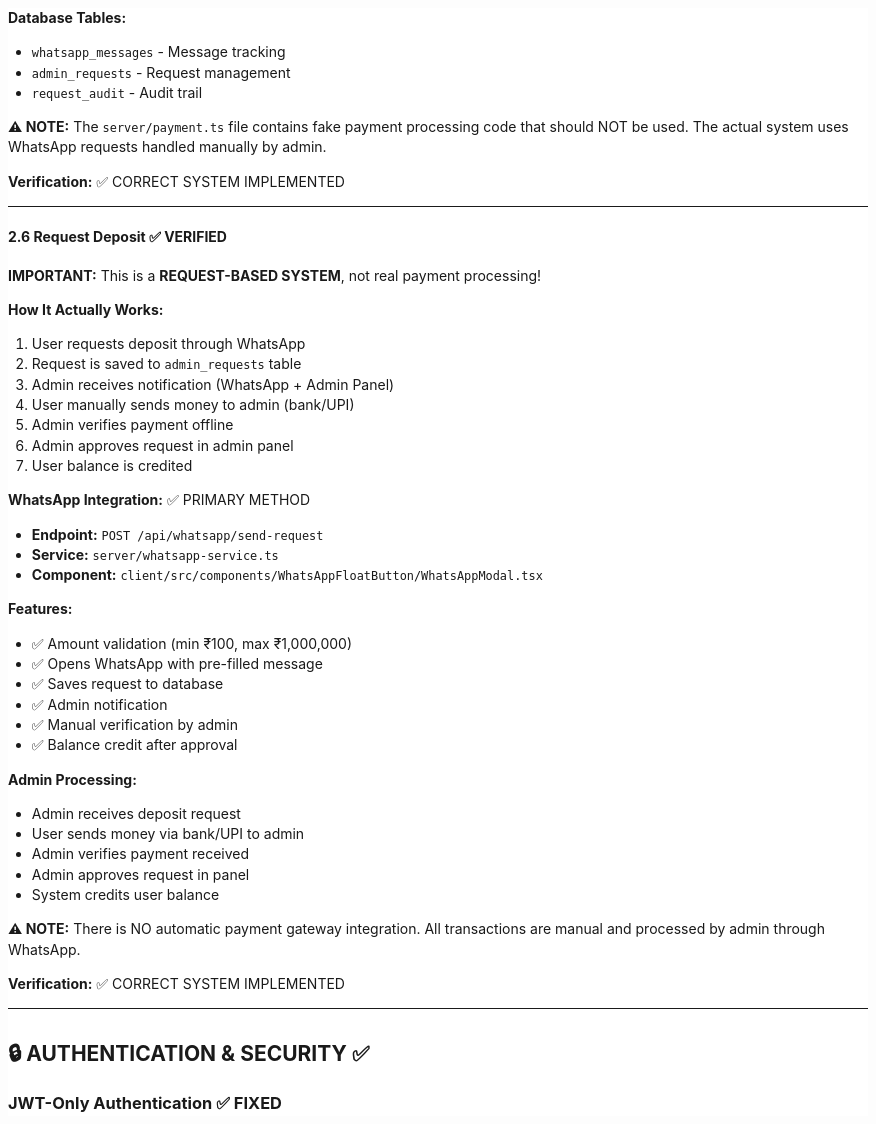 **Database Tables:**
- `whatsapp_messages` - Message tracking
- `admin_requests` - Request management
- `request_audit` - Audit trail

**⚠️ NOTE:** The `server/payment.ts` file contains fake payment processing code that should NOT be used. The actual system uses WhatsApp requests handled manually by admin.

**Verification:** ✅ CORRECT SYSTEM IMPLEMENTED

---

#### **2.6 Request Deposit** ✅ VERIFIED

**IMPORTANT:** This is a **REQUEST-BASED SYSTEM**, not real payment processing!

**How It Actually Works:**
1. User requests deposit through WhatsApp
2. Request is saved to `admin_requests` table
3. Admin receives notification (WhatsApp + Admin Panel)
4. User manually sends money to admin (bank/UPI)
5. Admin verifies payment offline
6. Admin approves request in admin panel
7. User balance is credited

**WhatsApp Integration:** ✅ PRIMARY METHOD
- **Endpoint:** `POST /api/whatsapp/send-request`
- **Service:** `server/whatsapp-service.ts`
- **Component:** `client/src/components/WhatsAppFloatButton/WhatsAppModal.tsx`

**Features:**
- ✅ Amount validation (min ₹100, max ₹1,000,000)
- ✅ Opens WhatsApp with pre-filled message
- ✅ Saves request to database
- ✅ Admin notification
- ✅ Manual verification by admin
- ✅ Balance credit after approval

**Admin Processing:**
- Admin receives deposit request
- User sends money via bank/UPI to admin
- Admin verifies payment received
- Admin approves request in panel
- System credits user balance

**⚠️ NOTE:** There is NO automatic payment gateway integration. All transactions are manual and processed by admin through WhatsApp.

**Verification:** ✅ CORRECT SYSTEM IMPLEMENTED

---

## 🔒 AUTHENTICATION & SECURITY ✅

### **JWT-Only Authentication** ✅ FIXED
